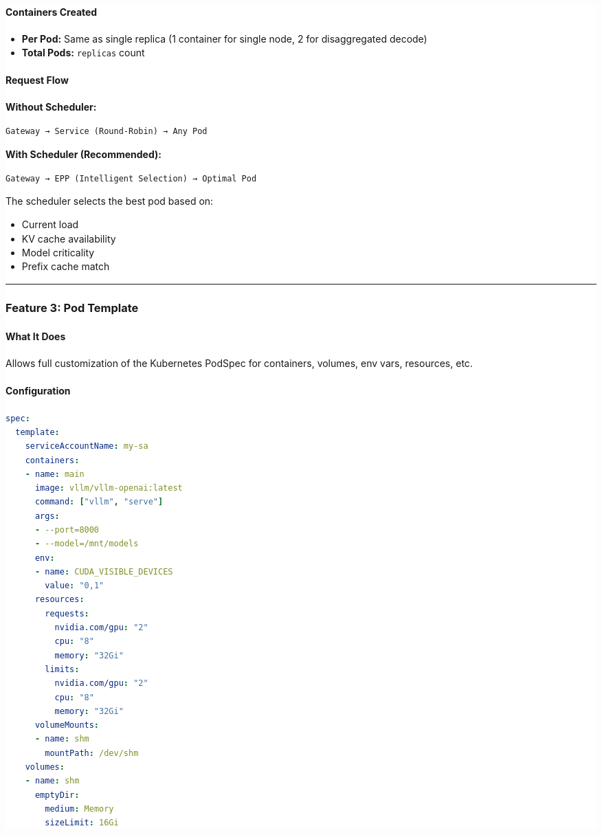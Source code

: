 #### Containers Created
- **Per Pod:** Same as single replica (1 container for single node, 2 for disaggregated decode)
- **Total Pods:** `replicas` count

#### Request Flow

**Without Scheduler:**
```
Gateway → Service (Round-Robin) → Any Pod
```

**With Scheduler (Recommended):**
```
Gateway → EPP (Intelligent Selection) → Optimal Pod
```

The scheduler selects the best pod based on:
- Current load
- KV cache availability
- Model criticality
- Prefix cache match

---

### Feature 3: Pod Template

#### What It Does
Allows full customization of the Kubernetes PodSpec for containers, volumes, env vars, resources, etc.

#### Configuration
```yaml
spec:
  template:
    serviceAccountName: my-sa
    containers:
    - name: main
      image: vllm/vllm-openai:latest
      command: ["vllm", "serve"]
      args:
      - --port=8000
      - --model=/mnt/models
      env:
      - name: CUDA_VISIBLE_DEVICES
        value: "0,1"
      resources:
        requests:
          nvidia.com/gpu: "2"
          cpu: "8"
          memory: "32Gi"
        limits:
          nvidia.com/gpu: "2"
          cpu: "8"
          memory: "32Gi"
      volumeMounts:
      - name: shm
        mountPath: /dev/shm
    volumes:
    - name: shm
      emptyDir:
        medium: Memory
        sizeLimit: 16Gi
```
